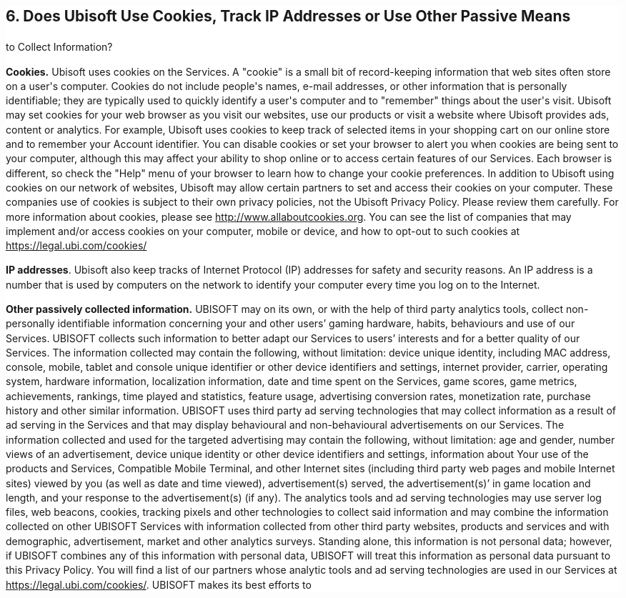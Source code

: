 ## 6\. Does Ubisoft Use Cookies, Track IP Addresses or Use Other Passive Means
to Collect Information?

**Cookies.** Ubisoft uses cookies on the Services. A "cookie" is a small bit
of record-keeping information that web sites often store on a user's computer.
Cookies do not include people's names, e-mail addresses, or other information
that is personally identifiable; they are typically used to quickly identify a
user's computer and to "remember" things about the user's visit. Ubisoft may
set cookies for your web browser as you visit our websites, use our products
or visit a website where Ubisoft provides ads, content or analytics. For
example, Ubisoft uses cookies to keep track of selected items in your shopping
cart on our online store and to remember your Account identifier. You can
disable cookies or set your browser to alert you when cookies are being sent
to your computer, although this may affect your ability to shop online or to
access certain features of our Services. Each browser is different, so check
the "Help" menu of your browser to learn how to change your cookie
preferences. In addition to Ubisoft using cookies on our network of websites,
Ubisoft may allow certain partners to set and access their cookies on your
computer. These companies use of cookies is subject to their own privacy
policies, not the Ubisoft Privacy Policy. Please review them carefully. For
more information about cookies, please see http://www.allaboutcookies.org. You
can see the list of companies that may implement and/or access cookies on your
computer, mobile or device, and how to opt-out to such cookies at
https://legal.ubi.com/cookies/

**IP addresses**. Ubisoft also keep tracks of Internet Protocol (IP) addresses
for safety and security reasons. An IP address is a number that is used by
computers on the network to identify your computer every time you log on to
the Internet.

**Other passively collected information.** UBISOFT may on its own, or with the
help of third party analytics tools, collect non-personally identifiable
information concerning your and other users’ gaming hardware, habits,
behaviours and use of our Services. UBISOFT collects such information to
better adapt our Services to users’ interests and for a better quality of our
Services. The information collected may contain the following, without
limitation: device unique identity, including MAC address, console, mobile,
tablet and console unique identifier or other device identifiers and settings,
internet provider, carrier, operating system, hardware information,
localization information, date and time spent on the Services, game scores,
game metrics, achievements, rankings, time played and statistics, feature
usage, advertising conversion rates, monetization rate, purchase history and
other similar information. UBISOFT uses third party ad serving technologies
that may collect information as a result of ad serving in the Services and
that may display behavioural and non-behavioural advertisements on our
Services. The information collected and used for the targeted advertising may
contain the following, without limitation: age and gender, number views of an
advertisement, device unique identity or other device identifiers and
settings, information about Your use of the products and Services, Compatible
Mobile Terminal, and other Internet sites (including third party web pages and
mobile Internet sites) viewed by you (as well as date and time viewed),
advertisement(s) served, the advertisement(s)’ in game location and length,
and your response to the advertisement(s) (if any). The analytics tools and ad
serving technologies may use server log files, web beacons, cookies, tracking
pixels and other technologies to collect said information and may combine the
information collected on other UBISOFT Services with information collected
from other third party websites, products and services and with demographic,
advertisement, market and other analytics surveys. Standing alone, this
information is not personal data; however, if UBISOFT combines any of this
information with personal data, UBISOFT will treat this information as
personal data pursuant to this Privacy Policy. You will find a list of our
partners whose analytic tools and ad serving technologies are used in our
Services at https://legal.ubi.com/cookies/. UBISOFT makes its best efforts to